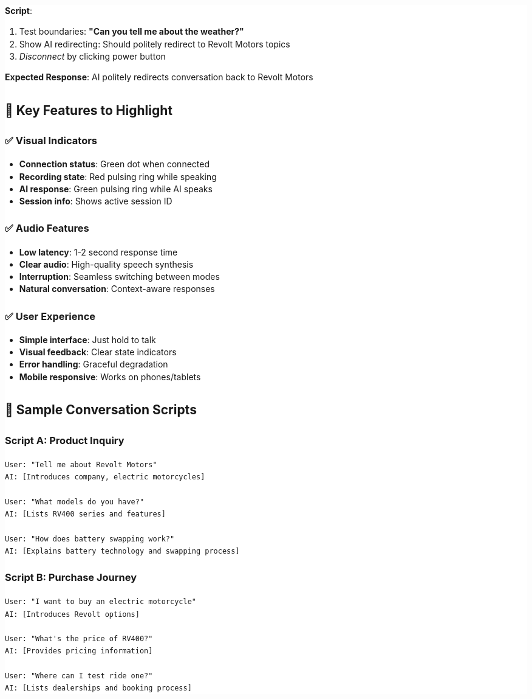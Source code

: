 **Script**:
1. Test boundaries: **"Can you tell me about the weather?"**
2. Show AI redirecting: Should politely redirect to Revolt Motors topics
3. *Disconnect* by clicking power button

**Expected Response**: AI politely redirects conversation back to Revolt Motors

## 🎯 Key Features to Highlight

### ✅ Visual Indicators
- **Connection status**: Green dot when connected
- **Recording state**: Red pulsing ring while speaking
- **AI response**: Green pulsing ring while AI speaks
- **Session info**: Shows active session ID

### ✅ Audio Features
- **Low latency**: 1-2 second response time
- **Clear audio**: High-quality speech synthesis
- **Interruption**: Seamless switching between modes
- **Natural conversation**: Context-aware responses

### ✅ User Experience
- **Simple interface**: Just hold to talk
- **Visual feedback**: Clear state indicators
- **Error handling**: Graceful degradation
- **Mobile responsive**: Works on phones/tablets

## 🎤 Sample Conversation Scripts

### Script A: Product Inquiry
```
User: "Tell me about Revolt Motors"
AI: [Introduces company, electric motorcycles]

User: "What models do you have?"
AI: [Lists RV400 series and features]

User: "How does battery swapping work?"
AI: [Explains battery technology and swapping process]
```

### Script B: Purchase Journey
```
User: "I want to buy an electric motorcycle"
AI: [Introduces Revolt options]

User: "What's the price of RV400?"
AI: [Provides pricing information]

User: "Where can I test ride one?"
AI: [Lists dealerships and booking process]
```
